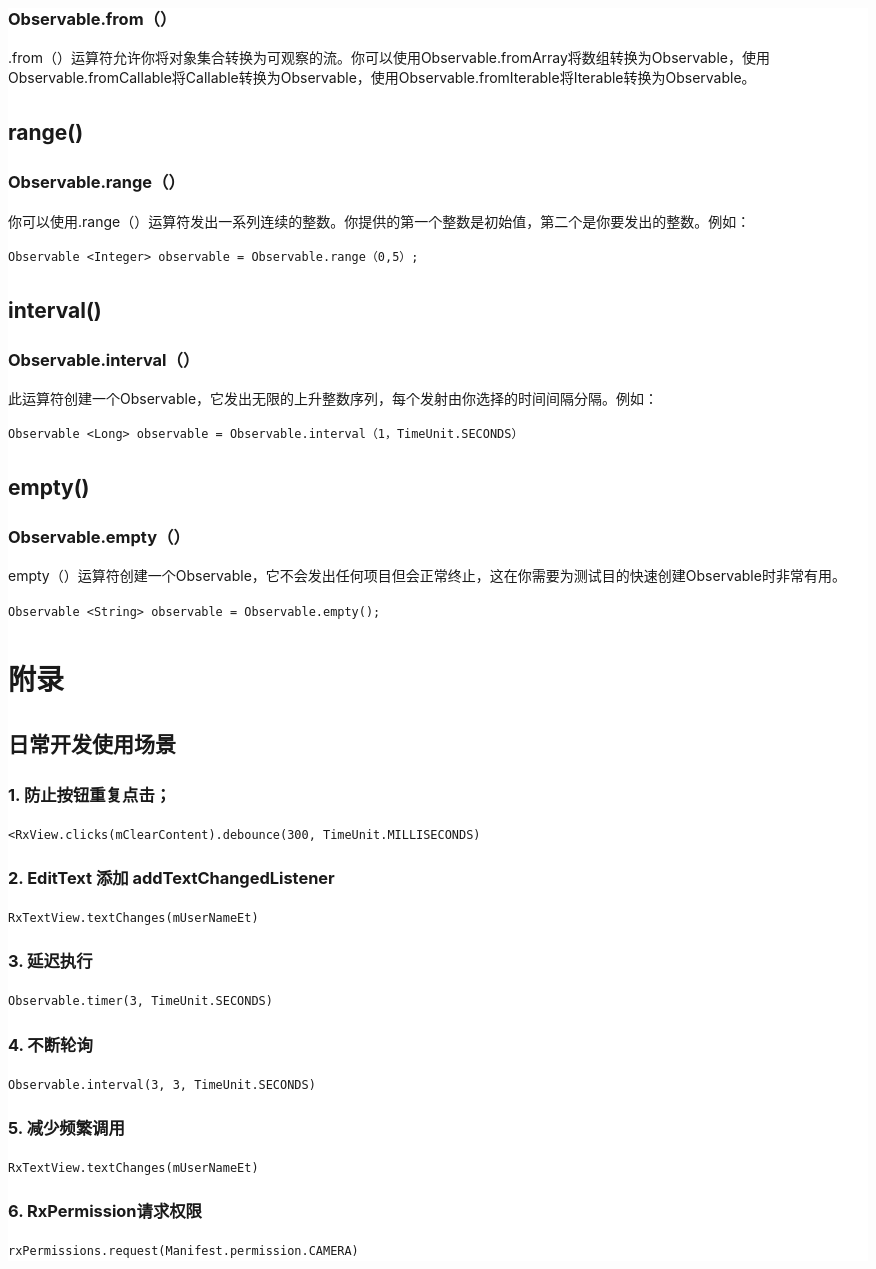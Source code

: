 ### Observable.from（）

.from（）运算符允许你将对象集合转换为可观察的流。你可以使用Observable.fromArray将数组转换为Observable，使用Observable.fromCallable将Callable转换为Observable，使用Observable.fromIterable将Iterable转换为Observable。

## range()

### Observable.range（）

你可以使用.range（）运算符发出一系列连续的整数。你提供的第一个整数是初始值，第二个是你要发出的整数。例如：
```
Observable <Integer> observable = Observable.range（0,5）;
```

## interval()

### Observable.interval（）

此运算符创建一个Observable，它发出无限的上升整数序列，每个发射由你选择的时间间隔分隔。例如：
```
Observable <Long> observable = Observable.interval（1，TimeUnit.SECONDS）
```

## empty()

### Observable.empty（）

empty（）运算符创建一个Observable，它不会发出任何项目但会正常终止，这在你需要为测试目的快速创建Observable时非常有用。

```
Observable <String> observable = Observable.empty();
```

# 附录

## 日常开发使用场景

### 1\. 防止按钮重复点击；
```
<RxView.clicks(mClearContent).debounce(300, TimeUnit.MILLISECONDS)
```
### 2\. EditText 添加 addTextChangedListener
```
RxTextView.textChanges(mUserNameEt)
```
### 3\. 延迟执行
```
Observable.timer(3, TimeUnit.SECONDS)
```
### 4\. 不断轮询
```
Observable.interval(3, 3, TimeUnit.SECONDS)
```
### 5\. 减少频繁调用
```
RxTextView.textChanges(mUserNameEt)
```
### 6\. RxPermission请求权限
```
rxPermissions.request(Manifest.permission.CAMERA)
```